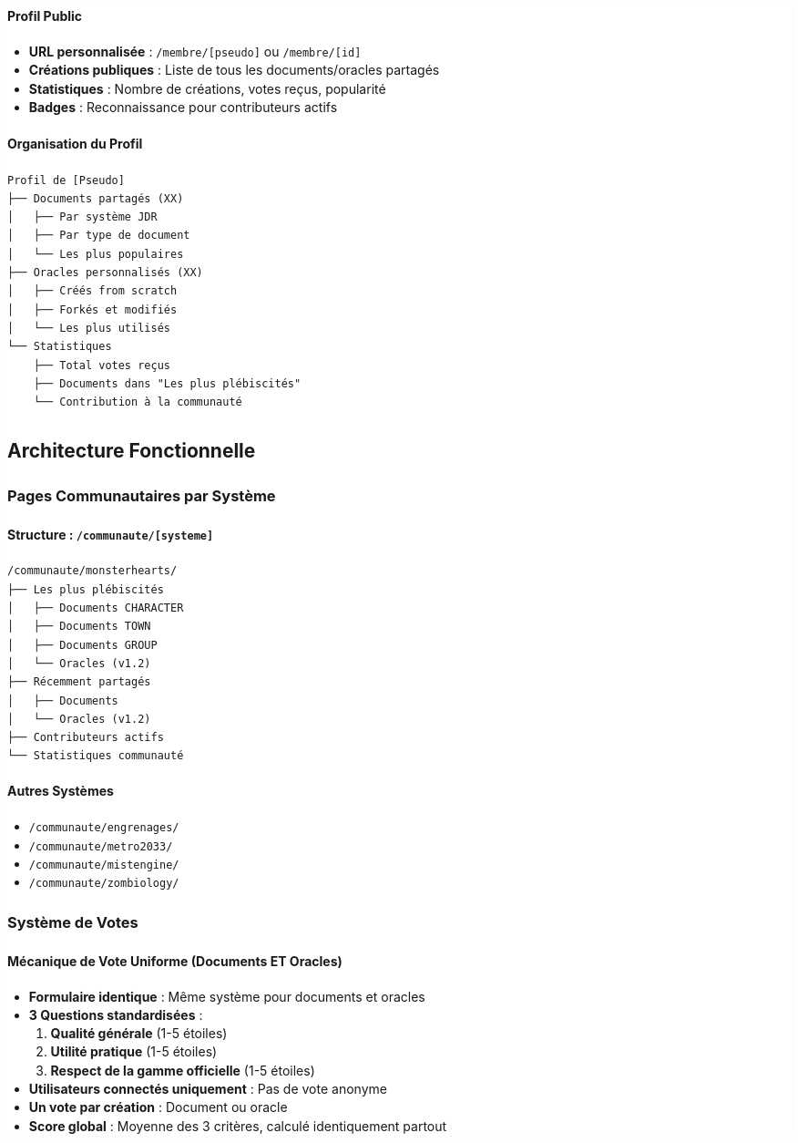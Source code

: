 #### Profil Public
- **URL personnalisée** : `/membre/[pseudo]` ou `/membre/[id]`
- **Créations publiques** : Liste de tous les documents/oracles partagés
- **Statistiques** : Nombre de créations, votes reçus, popularité
- **Badges** : Reconnaissance pour contributeurs actifs

#### Organisation du Profil
```
Profil de [Pseudo]
├── Documents partagés (XX)
│   ├── Par système JDR
│   ├── Par type de document  
│   └── Les plus populaires
├── Oracles personnalisés (XX)
│   ├── Créés from scratch
│   ├── Forkés et modifiés
│   └── Les plus utilisés
└── Statistiques
    ├── Total votes reçus
    ├── Documents dans "Les plus plébiscités"
    └── Contribution à la communauté
```

## Architecture Fonctionnelle

### Pages Communautaires par Système

#### Structure : `/communaute/[systeme]`
```
/communaute/monsterhearts/
├── Les plus plébiscités
│   ├── Documents CHARACTER
│   ├── Documents TOWN  
│   ├── Documents GROUP
│   └── Oracles (v1.2)
├── Récemment partagés
│   ├── Documents
│   └── Oracles (v1.2)  
├── Contributeurs actifs
└── Statistiques communauté
```

#### Autres Systèmes
- `/communaute/engrenages/`
- `/communaute/metro2033/`
- `/communaute/mistengine/`
- `/communaute/zombiology/`

### Système de Votes

#### Mécanique de Vote Uniforme (Documents ET Oracles)
- **Formulaire identique** : Même système pour documents et oracles
- **3 Questions standardisées** :
  1. **Qualité générale** (1-5 étoiles)
  2. **Utilité pratique** (1-5 étoiles) 
  3. **Respect de la gamme officielle** (1-5 étoiles)
- **Utilisateurs connectés uniquement** : Pas de vote anonyme
- **Un vote par création** : Document ou oracle
- **Score global** : Moyenne des 3 critères, calculé identiquement partout
